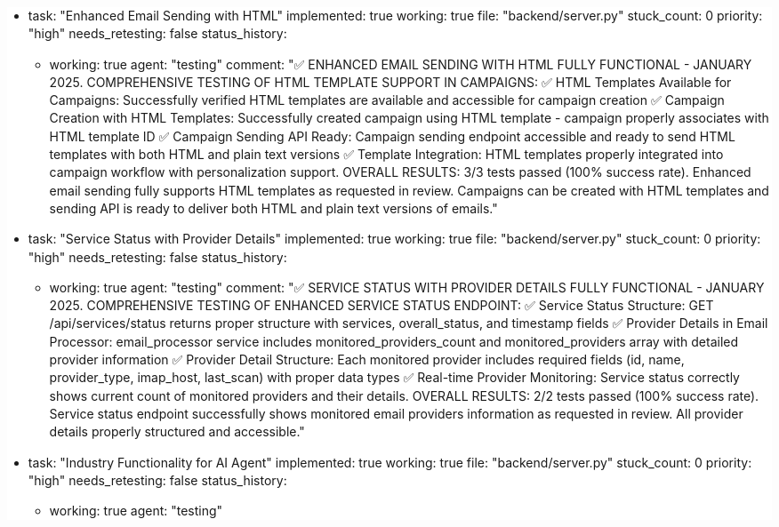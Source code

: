   - task: "Enhanced Email Sending with HTML"
    implemented: true
    working: true
    file: "backend/server.py"
    stuck_count: 0
    priority: "high"
    needs_retesting: false
    status_history:
      - working: true
        agent: "testing"
        comment: "✅ ENHANCED EMAIL SENDING WITH HTML FULLY FUNCTIONAL - JANUARY 2025. COMPREHENSIVE TESTING OF HTML TEMPLATE SUPPORT IN CAMPAIGNS: ✅ HTML Templates Available for Campaigns: Successfully verified HTML templates are available and accessible for campaign creation ✅ Campaign Creation with HTML Templates: Successfully created campaign using HTML template - campaign properly associates with HTML template ID ✅ Campaign Sending API Ready: Campaign sending endpoint accessible and ready to send HTML templates with both HTML and plain text versions ✅ Template Integration: HTML templates properly integrated into campaign workflow with personalization support. OVERALL RESULTS: 3/3 tests passed (100% success rate). Enhanced email sending fully supports HTML templates as requested in review. Campaigns can be created with HTML templates and sending API is ready to deliver both HTML and plain text versions of emails."

  - task: "Service Status with Provider Details"
    implemented: true
    working: true
    file: "backend/server.py"
    stuck_count: 0
    priority: "high"
    needs_retesting: false
    status_history:
      - working: true
        agent: "testing"
        comment: "✅ SERVICE STATUS WITH PROVIDER DETAILS FULLY FUNCTIONAL - JANUARY 2025. COMPREHENSIVE TESTING OF ENHANCED SERVICE STATUS ENDPOINT: ✅ Service Status Structure: GET /api/services/status returns proper structure with services, overall_status, and timestamp fields ✅ Provider Details in Email Processor: email_processor service includes monitored_providers_count and monitored_providers array with detailed provider information ✅ Provider Detail Structure: Each monitored provider includes required fields (id, name, provider_type, imap_host, last_scan) with proper data types ✅ Real-time Provider Monitoring: Service status correctly shows current count of monitored providers and their details. OVERALL RESULTS: 2/2 tests passed (100% success rate). Service status endpoint successfully shows monitored email providers information as requested in review. All provider details properly structured and accessible."

  - task: "Industry Functionality for AI Agent"
    implemented: true
    working: true
    file: "backend/server.py"
    stuck_count: 0
    priority: "high"
    needs_retesting: false
    status_history:
      - working: true
        agent: "testing"